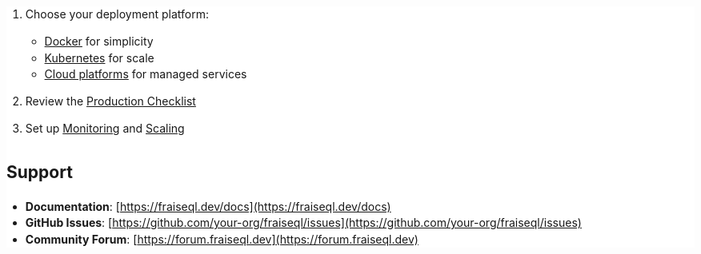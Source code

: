 1. Choose your deployment platform:
   - [Docker](./docker.md) for simplicity
   - [Kubernetes](./kubernetes.md) for scale
   - [Cloud platforms](./aws.md) for managed services

2. Review the [Production Checklist](./production-checklist.md)

3. Set up [Monitoring](./monitoring.md) and [Scaling](./scaling.md)

## Support

- **Documentation**: [https://fraiseql.dev/docs](https://fraiseql.dev/docs)
- **GitHub Issues**: [https://github.com/your-org/fraiseql/issues](https://github.com/your-org/fraiseql/issues)
- **Community Forum**: [https://forum.fraiseql.dev](https://forum.fraiseql.dev)
